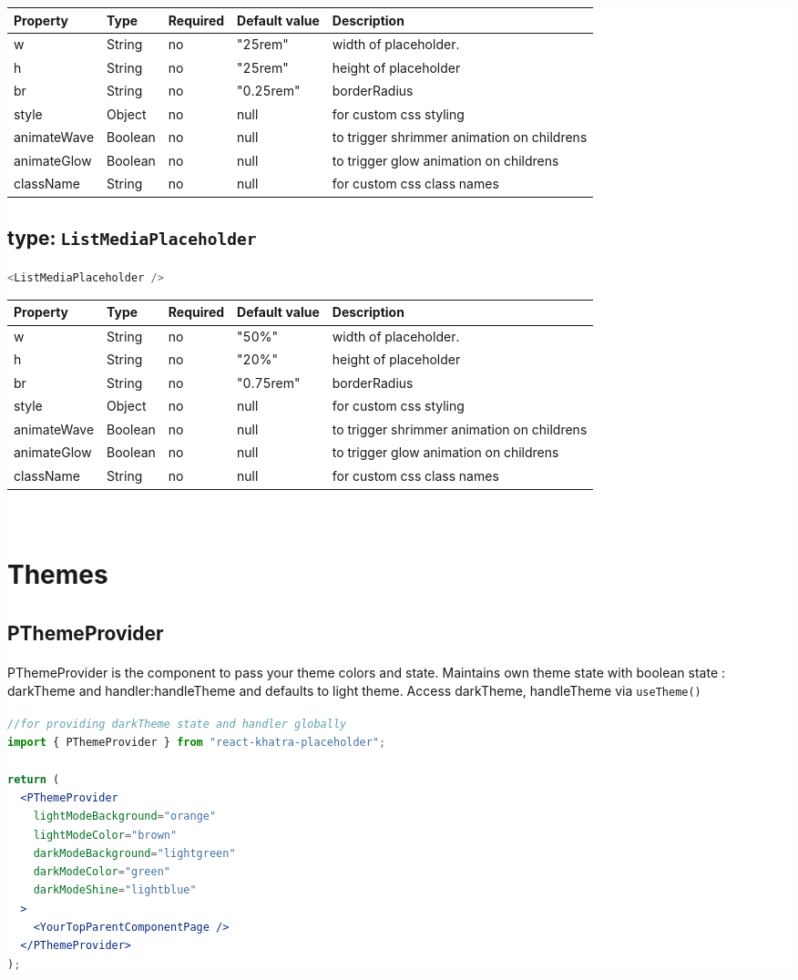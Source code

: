 | Property    | Type    | Required | Default value       | Description                                |
| :---------- | :------ | :------- | :------------------ | :----------------------------------------- |
| w           | String  | no       | &quot;25rem&quot;   | width of placeholder.                      |
| h           | String  | no       | &quot;25rem&quot;   | height of placeholder                      |
| br          | String  | no       | &quot;0.25rem&quot; | borderRadius                               |
| style       | Object  | no       | null                | for custom css styling                     |
| animateWave | Boolean | no       | null                | to trigger shrimmer animation on childrens |
| animateGlow | Boolean | no       | null                | to trigger glow animation on childrens     |
| className   | String  | no       | null                | for custom css class names                 |

## type: `ListMediaPlaceholder`

```js
<ListMediaPlaceholder />
```

| Property    | Type    | Required | Default value       | Description                                |
| :---------- | :------ | :------- | :------------------ | :----------------------------------------- |
| w           | String  | no       | &quot;50%&quot;     | width of placeholder.                      |
| h           | String  | no       | &quot;20%&quot;     | height of placeholder                      |
| br          | String  | no       | &quot;0.75rem&quot; | borderRadius                               |
| style       | Object  | no       | null                | for custom css styling                     |
| animateWave | Boolean | no       | null                | to trigger shrimmer animation on childrens |
| animateGlow | Boolean | no       | null                | to trigger glow animation on childrens     |
| className   | String  | no       | null                | for custom css class names                 |

<br>

# Themes

## PThemeProvider

PThemeProvider is the component to pass your theme colors and state.
Maintains own theme state with boolean state : darkTheme and handler:handleTheme and defaults to light theme.
Access darkTheme, handleTheme via `useTheme()`

```jsx
//for providing darkTheme state and handler globally
import { PThemeProvider } from "react-khatra-placeholder";

return (
  <PThemeProvider
    lightModeBackground="orange"
    lightModeColor="brown"
    darkModeBackground="lightgreen"
    darkModeColor="green"
    darkModeShine="lightblue"
  >
    <YourTopParentComponentPage />
  </PThemeProvider>
);
```
